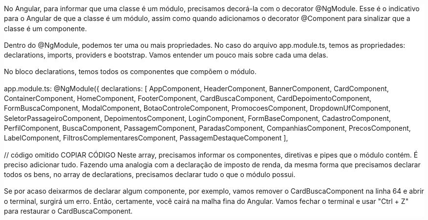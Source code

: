 No Angular, para informar que uma classe é um módulo, precisamos decorá-la com o decorator @NgModule. Esse é o indicativo para o Angular de que a classe é um módulo, assim como quando adicionamos o decorator @Component para sinalizar que a classe é um componente.

Dentro do @NgModule, podemos ter uma ou mais propriedades. No caso do arquivo app.module.ts, temos as propriedades: declarations, imports, providers e bootstrap. Vamos entender um pouco mais sobre cada uma delas.

No bloco declarations, temos todos os componentes que compõem o módulo.

app.module.ts:
@NgModule({
  declarations: [
    AppComponent,
    HeaderComponent,
    BannerComponent,
    CardComponent,
    ContainerComponent,
    HomeComponent,
    FooterComponent,
    CardBuscaComponent,
    CardDepoimentoComponent,
    FormBuscaComponent,
    ModalComponent,
    BotaoControleComponent,
    PromocoesComponent,
    DropdownUfComponent,
    SeletorPassageiroComponent,
    DepoimentosComponent,
    LoginComponent,
    FormBaseComponent,
    CadastroComponent,
    PerfilComponent,
    BuscaComponent,
    PassagemComponent,
    ParadasComponent,
    CompanhiasComponent,
    PrecosComponent,
    LabelComponent,
    FiltrosComplementaresComponent,
    PassagemDestaqueComponent
  ],

  // código omitido
COPIAR CÓDIGO
Neste array, precisamos informar os componentes, diretivas e pipes que o módulo contém. É preciso adicionar tudo. Fazendo uma analogia com a declaração de imposto de renda, da mesma forma que precisamos declarar todos os bens, no array de declarations, precisamos declarar tudo o que o módulo possui.

Se por acaso deixarmos de declarar algum componente, por exemplo, vamos remover o CardBuscaComponent na linha 64 e abrir o terminal, surgirá um erro. Então, certamente, você cairá na malha fina do Angular. Vamos fechar o terminal e usar "Ctrl + Z" para restaurar o CardBuscaComponent.
